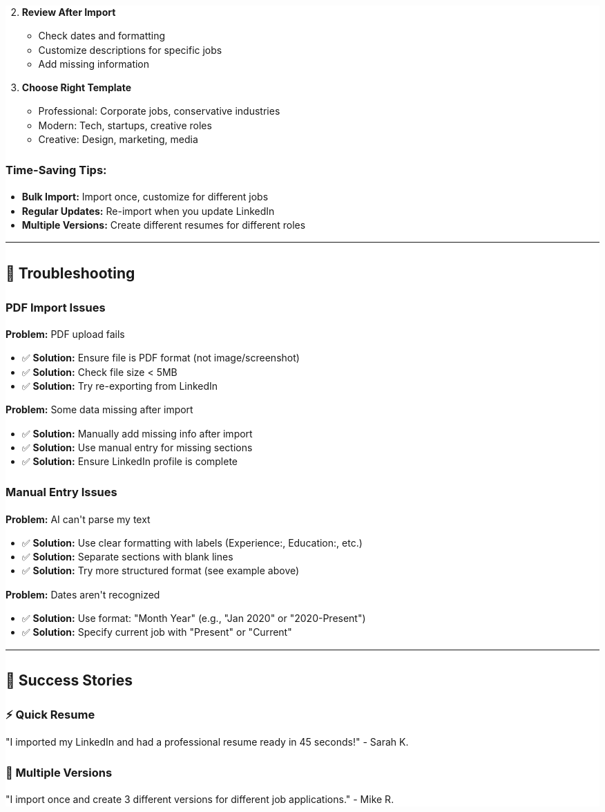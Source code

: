 2. **Review After Import**
   - Check dates and formatting
   - Customize descriptions for specific jobs
   - Add missing information

3. **Choose Right Template**
   - Professional: Corporate jobs, conservative industries
   - Modern: Tech, startups, creative roles
   - Creative: Design, marketing, media

### Time-Saving Tips:

- **Bulk Import:** Import once, customize for different jobs
- **Regular Updates:** Re-import when you update LinkedIn
- **Multiple Versions:** Create different resumes for different roles

---

## 🐛 Troubleshooting

### PDF Import Issues

**Problem:** PDF upload fails
- ✅ **Solution:** Ensure file is PDF format (not image/screenshot)
- ✅ **Solution:** Check file size < 5MB
- ✅ **Solution:** Try re-exporting from LinkedIn

**Problem:** Some data missing after import
- ✅ **Solution:** Manually add missing info after import
- ✅ **Solution:** Use manual entry for missing sections
- ✅ **Solution:** Ensure LinkedIn profile is complete

### Manual Entry Issues

**Problem:** AI can't parse my text
- ✅ **Solution:** Use clear formatting with labels (Experience:, Education:, etc.)
- ✅ **Solution:** Separate sections with blank lines
- ✅ **Solution:** Try more structured format (see example above)

**Problem:** Dates aren't recognized
- ✅ **Solution:** Use format: "Month Year" (e.g., "Jan 2020" or "2020-Present")
- ✅ **Solution:** Specify current job with "Present" or "Current"

---

## 🎯 Success Stories

### ⚡ Quick Resume
"I imported my LinkedIn and had a professional resume ready in 45 seconds!" - Sarah K.

### 🎨 Multiple Versions
"I import once and create 3 different versions for different job applications." - Mike R.

